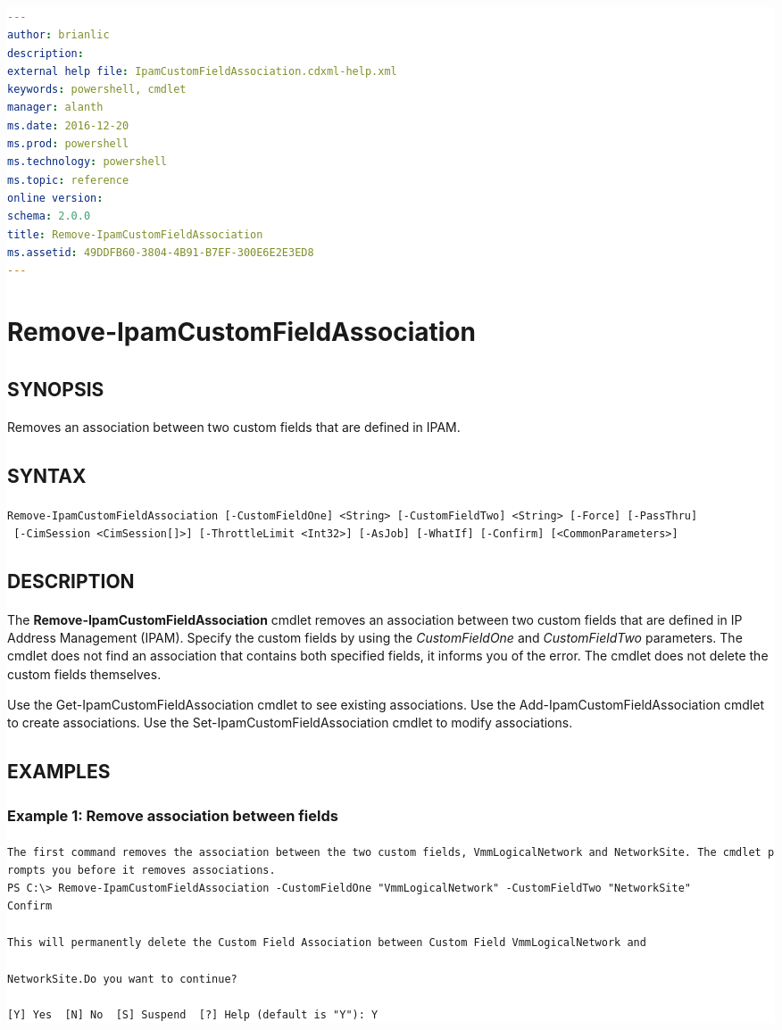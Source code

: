 ```yaml
---
author: brianlic
description: 
external help file: IpamCustomFieldAssociation.cdxml-help.xml
keywords: powershell, cmdlet
manager: alanth
ms.date: 2016-12-20
ms.prod: powershell
ms.technology: powershell
ms.topic: reference
online version: 
schema: 2.0.0
title: Remove-IpamCustomFieldAssociation
ms.assetid: 49DDFB60-3804-4B91-B7EF-300E6E2E3ED8
---
```


# Remove-IpamCustomFieldAssociation

## SYNOPSIS
Removes an association between two custom fields that are defined in IPAM.

## SYNTAX

```
Remove-IpamCustomFieldAssociation [-CustomFieldOne] <String> [-CustomFieldTwo] <String> [-Force] [-PassThru]
 [-CimSession <CimSession[]>] [-ThrottleLimit <Int32>] [-AsJob] [-WhatIf] [-Confirm] [<CommonParameters>]
```

## DESCRIPTION
The **Remove-IpamCustomFieldAssociation** cmdlet removes an association between two custom fields that are defined in IP Address Management (IPAM).
Specify the custom fields by using the *CustomFieldOne* and *CustomFieldTwo* parameters.
The cmdlet does not find an association that contains both specified fields, it informs you of the error.
The cmdlet does not delete the custom fields themselves.

Use the Get-IpamCustomFieldAssociation cmdlet to see existing associations.
Use the Add-IpamCustomFieldAssociation cmdlet to create associations.
Use the Set-IpamCustomFieldAssociation cmdlet to modify associations.

## EXAMPLES

### Example 1: Remove association between fields
```
The first command removes the association between the two custom fields, VmmLogicalNetwork and NetworkSite. The cmdlet prompts you before it removes associations. 
PS C:\> Remove-IpamCustomFieldAssociation -CustomFieldOne "VmmLogicalNetwork" -CustomFieldTwo "NetworkSite" 
Confirm

This will permanently delete the Custom Field Association between Custom Field VmmLogicalNetwork and

NetworkSite.Do you want to continue?

[Y] Yes  [N] No  [S] Suspend  [?] Help (default is "Y"): Y

```